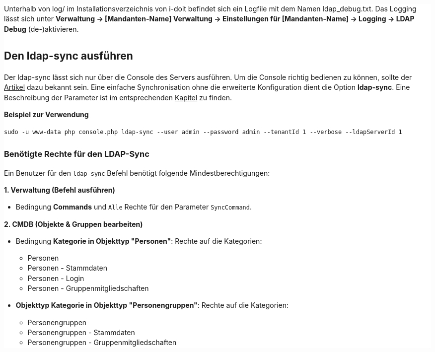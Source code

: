 Unterhalb von log/ im Installationsverzeichnis von i-doit befindet sich ein Logfile mit dem Namen ldap_debug.txt. Das Logging lässt sich unter **Verwaltung → [Mandanten-Name] Verwaltung → Einstellungen für [Mandanten-Name] → Logging → LDAP Debug** (de-)aktivieren.

## Den ldap-sync ausführen

Der ldap-sync lässt sich nur über die Console des Servers ausführen. Um die Console richtig bedienen zu können, sollte der [Artikel](../../automatisierung-und-integration/cli/console/index.md) dazu bekannt sein. Eine einfache Synchronisation ohne die erweiterte Konfiguration dient die Option **ldap-sync**. Eine Beschreibung der Parameter ist im entsprechenden [Kapitel](../../automatisierung-und-integration/cli/console/befehle-und-optionen.md) zu finden.

**Beispiel zur Verwendung**

```shell
sudo -u www-data php console.php ldap-sync --user admin --password admin --tenantId 1 --verbose --ldapServerId 1
```

### Benötigte Rechte für den LDAP-Sync

Ein Benutzer für den `ldap-sync` Befehl benötigt folgende Mindestberechtigungen:

**1. Verwaltung (Befehl ausführen)**
* Bedingung **Commands** und `Alle` Rechte für den Parameter `SyncCommand`.

**2. CMDB (Objekte & Gruppen bearbeiten)**
* Bedingung **Kategorie in Objekttyp "Personen"**: Rechte auf die Kategorien:
    * Personen
    * Personen - Stammdaten
    * Personen - Login
    * Personen - Gruppenmitgliedschaften

* **Objekttyp Kategorie in Objekttyp "Personengruppen"**: Rechte auf die Kategorien:
    * Personengruppen
    * Personengruppen - Stammdaten
    * Personengruppen - Gruppenmitgliedschaften

